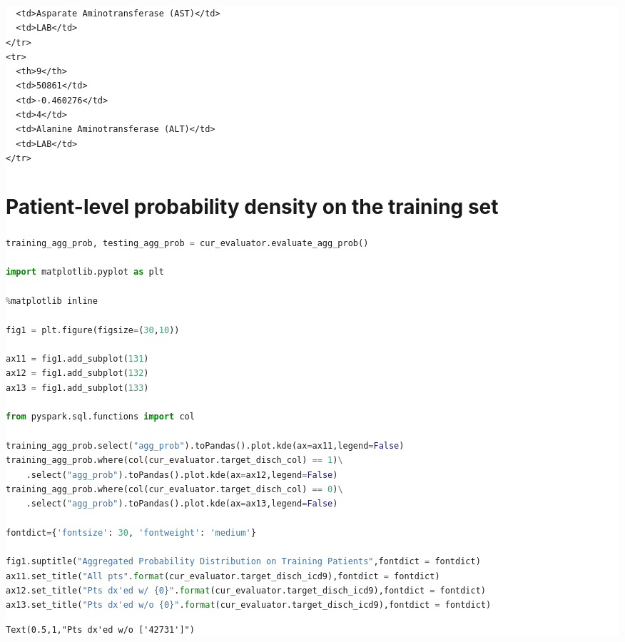       <td>Asparate Aminotransferase (AST)</td>
      <td>LAB</td>
    </tr>
    <tr>
      <th>9</th>
      <td>50861</td>
      <td>-0.460276</td>
      <td>4</td>
      <td>Alanine Aminotransferase (ALT)</td>
      <td>LAB</td>
    </tr>
  </tbody>
</table>


# Patient-level probability density on the training set



```python
training_agg_prob, testing_agg_prob = cur_evaluator.evaluate_agg_prob()

import matplotlib.pyplot as plt 

%matplotlib inline

fig1 = plt.figure(figsize=(30,10))

ax11 = fig1.add_subplot(131)
ax12 = fig1.add_subplot(132)
ax13 = fig1.add_subplot(133)

from pyspark.sql.functions import col

training_agg_prob.select("agg_prob").toPandas().plot.kde(ax=ax11,legend=False)
training_agg_prob.where(col(cur_evaluator.target_disch_col) == 1)\
    .select("agg_prob").toPandas().plot.kde(ax=ax12,legend=False)
training_agg_prob.where(col(cur_evaluator.target_disch_col) == 0)\
    .select("agg_prob").toPandas().plot.kde(ax=ax13,legend=False)

fontdict={'fontsize': 30, 'fontweight': 'medium'}

fig1.suptitle("Aggregated Probability Distribution on Training Patients",fontdict = fontdict)
ax11.set_title("All pts".format(cur_evaluator.target_disch_icd9),fontdict = fontdict)
ax12.set_title("Pts dx'ed w/ {0}".format(cur_evaluator.target_disch_icd9),fontdict = fontdict)
ax13.set_title("Pts dx'ed w/o {0}".format(cur_evaluator.target_disch_icd9),fontdict = fontdict)


```




    Text(0.5,1,"Pts dx'ed w/o ['42731']")
